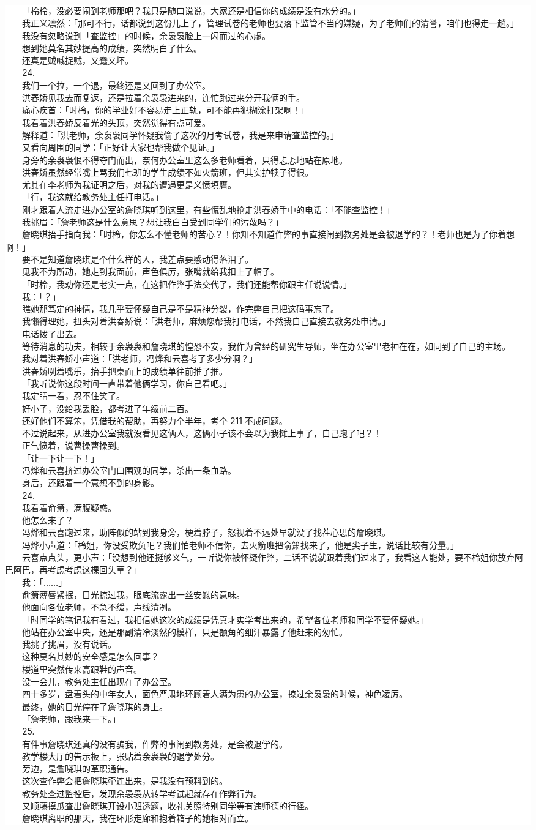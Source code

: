 &emsp;&emsp;「柃柃，没必要闹到老师那吧？我只是随口说说，大家还是相信你的成绩是没有水分的。」  
&emsp;&emsp;我正义凛然：「那可不行，话都说到这份儿上了，管理试卷的老师也要落下监管不当的嫌疑，为了老师们的清誉，咱们也得走一趟。」  
&emsp;&emsp;我没有忽略说到「查监控」的时候，余袅袅脸上一闪而过的心虚。  
&emsp;&emsp;想到她莫名其妙提高的成绩，突然明白了什么。  
&emsp;&emsp;还真是贼喊捉贼，又蠢又坏。  
&emsp;&emsp;24.  
&emsp;&emsp;我们一个拉，一个退，最终还是又回到了办公室。  
&emsp;&emsp;洪春娇见我去而复返，还是拉着余袅袅进来的，连忙跑过来分开我俩的手。  
&emsp;&emsp;痛心疾首：「时柃，你的学业好不容易走上正轨，可不能再犯糊涂打架啊！」  
&emsp;&emsp;我看着洪春娇反着光的头顶，突然觉得有点可爱。  
&emsp;&emsp;解释道：「洪老师，余袅袅同学怀疑我偷了这次的月考试卷，我是来申请查监控的。」  
&emsp;&emsp;又看向周围的同学：「正好让大家也帮我做个见证。」  
&emsp;&emsp;身旁的余袅袅恨不得夺门而出，奈何办公室里这么多老师看着，只得忐忑地站在原地。  
&emsp;&emsp;洪春娇虽然经常嘴上骂我们七班的学生成绩不如火箭班，但其实护犊子得很。  
&emsp;&emsp;尤其在李老师为我证明之后，对我的遭遇更是义愤填膺。  
&emsp;&emsp;「行，我这就给教务处主任打电话。」  
&emsp;&emsp;刚才跟着人流走进办公室的詹晓琪听到这里，有些慌乱地抢走洪春娇手中的电话：「不能查监控！」  
&emsp;&emsp;我挑眉：「詹老师这是什么意思？想让我白白受到同学们的污蔑吗？」  
&emsp;&emsp;詹晓琪抬手指向我：「时柃，你怎么不懂老师的苦心？！你知不知道作弊的事直接闹到教务处是会被退学的？！老师也是为了你着想啊！」  
&emsp;&emsp;要不是知道詹晓琪是个什么样的人，我差点要感动得落泪了。  
&emsp;&emsp;见我不为所动，她走到我面前，声色俱厉，张嘴就给我扣上了帽子。  
&emsp;&emsp;「时柃，我劝你还是老实一点，在这把作弊手法交代了，我们还能帮你跟主任说说情。」  
&emsp;&emsp;我：「？」  
&emsp;&emsp;瞧她那笃定的神情，我几乎要怀疑自己是不是精神分裂，作完弊自己把这码事忘了。  
&emsp;&emsp;我懒得理她，扭头对着洪春娇说：「洪老师，麻烦您帮我打电话，不然我自己直接去教务处申请。」  
&emsp;&emsp;电话拨了出去。  
&emsp;&emsp;等待消息的功夫，相较于余袅袅和詹晓琪的惶恐不安，我作为曾经的研究生导师，坐在办公室里老神在在，如同到了自己的主场。  
&emsp;&emsp;我对着洪春娇小声道：「洪老师，冯烨和云喜考了多少分啊？」  
&emsp;&emsp;洪春娇咧着嘴乐，抬手把桌面上的成绩单往前推了推。  
&emsp;&emsp;「我听说你这段时间一直带着他俩学习，你自己看吧。」  
&emsp;&emsp;我定睛一看，忍不住笑了。  
&emsp;&emsp;好小子，没给我丢脸，都考进了年级前二百。  
&emsp;&emsp;还好他们不算笨，凭借我的帮助，再努力个半年，考个 211 不成问题。  
&emsp;&emsp;不过说起来，从进办公室我就没看见这俩人，这俩小子该不会以为我摊上事了，自己跑了吧？！  
&emsp;&emsp;正气愤着，说曹操曹操到。  
&emsp;&emsp;「让一下让一下！」  
&emsp;&emsp;冯烨和云喜挤过办公室门口围观的同学，杀出一条血路。  
&emsp;&emsp;身后，还跟着一个意想不到的身影。  
&emsp;&emsp;24.  
&emsp;&emsp;我看着俞箫，满腹疑惑。  
&emsp;&emsp;他怎么来了？  
&emsp;&emsp;冯烨和云喜跑过来，助阵似的站到我身旁，梗着脖子，怒视着不远处早就没了找茬心思的詹晓琪。  
&emsp;&emsp;冯烨小声道：「柃姐，你没受欺负吧？我们怕老师不信你，去火箭班把俞箫找来了，他是尖子生，说话比较有分量。」  
&emsp;&emsp;云喜点点头，更小声：「没想到他还挺够义气，一听说你被怀疑作弊，二话不说就跟着我们过来了，我看这人能处，要不柃姐你放弃阿巴阿巴，再考虑考虑这棵回头草？」  
&emsp;&emsp;我：「……」  
&emsp;&emsp;俞箫薄唇紧抿，目光掠过我，眼底流露出一丝安慰的意味。  
&emsp;&emsp;他面向各位老师，不急不缓，声线清冽。  
&emsp;&emsp;「时同学的笔记我有看过，我相信她这次的成绩是凭真才实学考出来的，希望各位老师和同学不要怀疑她。」  
&emsp;&emsp;他站在办公室中央，还是那副清冷淡然的模样，只是额角的细汗暴露了他赶来的匆忙。  
&emsp;&emsp;我挑了挑眉，没有说话。  
&emsp;&emsp;这种莫名其妙的安全感是怎么回事？  
&emsp;&emsp;楼道里突然传来高跟鞋的声音。  
&emsp;&emsp;没一会儿，教务处主任出现在了办公室。  
&emsp;&emsp;四十多岁，盘着头的中年女人，面色严肃地环顾着人满为患的办公室，掠过余袅袅的时候，神色凌厉。  
&emsp;&emsp;最终，她的目光停在了詹晓琪的身上。  
&emsp;&emsp;「詹老师，跟我来一下。」  
&emsp;&emsp;25.  
&emsp;&emsp;有件事詹晓琪还真的没有骗我，作弊的事闹到教务处，是会被退学的。  
&emsp;&emsp;教学楼大厅的告示板上，张贴着余袅袅的退学处分。  
&emsp;&emsp;旁边，是詹晓琪的革职通告。  
&emsp;&emsp;这次查作弊会把詹晓琪牵连出来，是我没有预料到的。  
&emsp;&emsp;教务处查过监控后，发现余袅袅从转学考试起就存在作弊行为。  
&emsp;&emsp;又顺藤摸瓜查出詹晓琪开设小班透题，收礼关照特别同学等有违师德的行径。  
&emsp;&emsp;詹晓琪离职的那天，我在环形走廊和抱着箱子的她相对而立。  